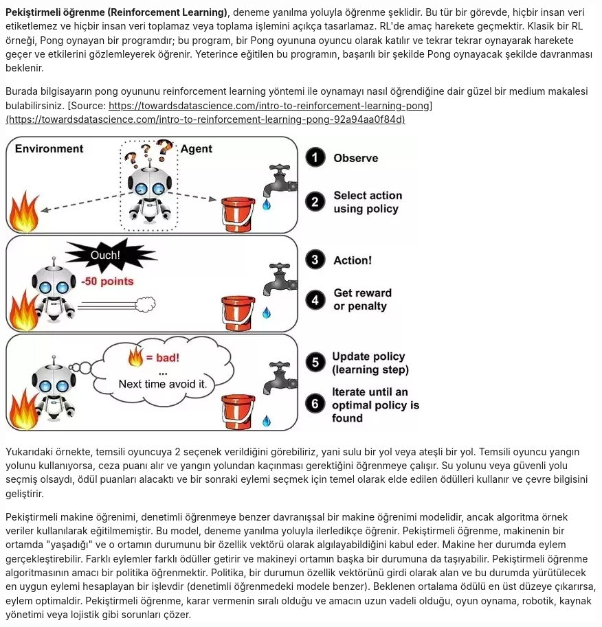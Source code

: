 **Pekiştirmeli öğrenme (Reinforcement Learning)**, deneme yanılma yoluyla öğrenme şeklidir. Bu tür bir görevde, hiçbir insan veri etiketlemez ve hiçbir insan veri toplamaz veya toplama işlemini açıkça tasarlamaz. RL'de amaç harekete geçmektir. Klasik bir RL örneği, Pong oynayan bir programdır; bu program, bir Pong oyununa oyuncu olarak katılır ve tekrar tekrar oynayarak harekete geçer ve etkilerini gözlemleyerek öğrenir. Yeterince eğitilen bu programın, başarılı bir şekilde Pong oynayacak şekilde davranması beklenir.

Burada bilgisayarın pong oyununu reinforcement learning yöntemi ile oynamayı nasıl öğrendiğine dair güzel bir medium makalesi bulabilirsiniz. 
[Source: https://towardsdatascience.com/intro-to-reinforcement-learning-pong](https://towardsdatascience.com/intro-to-reinforcement-learning-pong-92a94aa0f84d)

![](/images2/ReinforcementLearningImage.png)

Yukarıdaki örnekte, temsili oyuncuya 2 seçenek verildiğini görebiliriz, yani sulu bir yol veya ateşli bir yol. Temsili oyuncu yangın yolunu kullanıyorsa, ceza puanı alır ve yangın yolundan kaçınması gerektiğini öğrenmeye çalışır. Su yolunu veya güvenli yolu seçmiş olsaydı, ödül puanları alacaktı ve bir sonraki eylemi seçmek için temel olarak elde edilen ödülleri kullanır ve çevre bilgisini geliştirir.

Pekiştirmeli makine öğrenimi, denetimli öğrenmeye benzer davranışsal bir makine öğrenimi modelidir, ancak algoritma örnek veriler kullanılarak eğitilmemiştir. Bu model, deneme yanılma yoluyla ilerledikçe öğrenir. Pekiştirmeli öğrenme, makinenin bir ortamda "yaşadığı" ve o ortamın durumunu bir özellik vektörü olarak algılayabildiğini kabul eder. Makine her durumda eylem gerçekleştirebilir. Farklı eylemler farklı ödüller getirir ve makineyi ortamın başka bir durumuna da taşıyabilir. Pekiştirmeli öğrenme algoritmasının amacı bir politika öğrenmektir. Politika, bir durumun özellik vektörünü girdi olarak alan ve bu durumda yürütülecek en uygun eylemi hesaplayan bir işlevdir (denetimli öğrenmedeki modele benzer). Beklenen ortalama ödülü en üst düzeye çıkarırsa, eylem optimaldir. Pekiştirmeli öğrenme, karar vermenin sıralı olduğu ve amacın uzun vadeli olduğu, oyun oynama, robotik, kaynak yönetimi veya lojistik gibi sorunları çözer.
